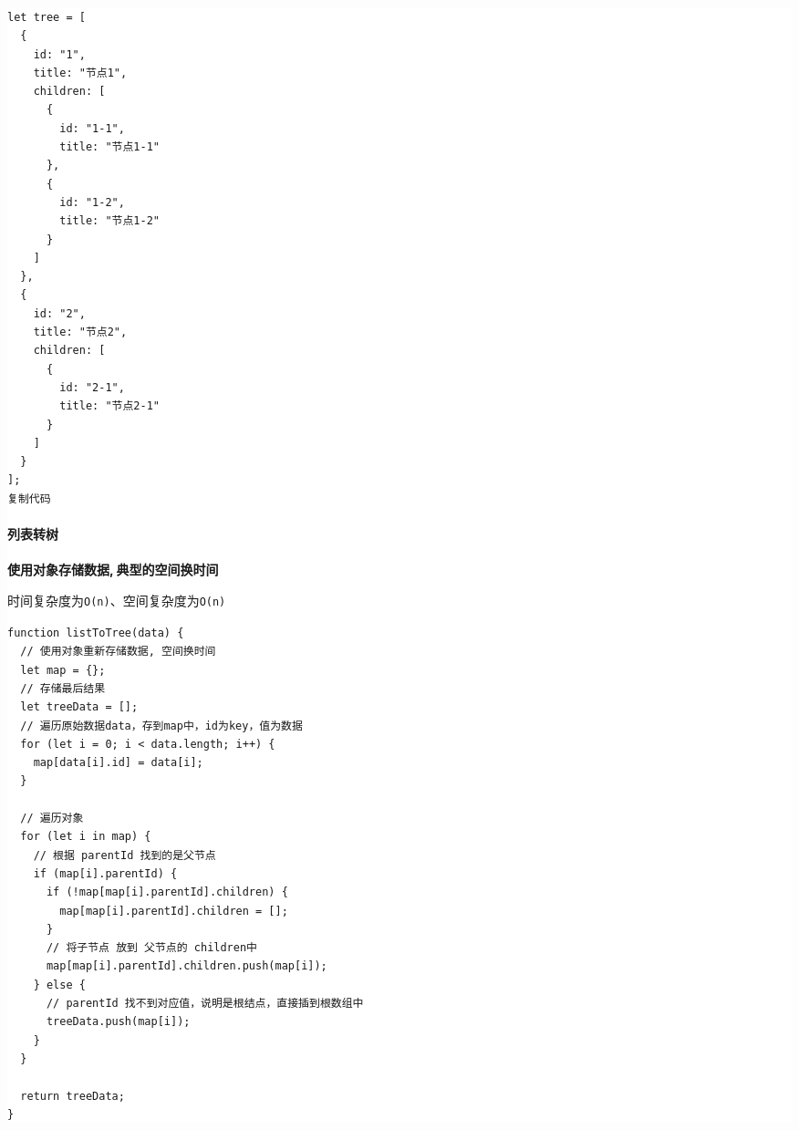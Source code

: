 ```
let tree = [
  {
    id: "1",
    title: "节点1",
    children: [
      {
        id: "1-1",
        title: "节点1-1"
      },
      {
        id: "1-2",
        title: "节点1-2"
      }
    ]
  },
  {
    id: "2",
    title: "节点2",
    children: [
      {
        id: "2-1",
        title: "节点2-1"
      }
    ]
  }
];
复制代码

```

#### 列表转树

**使用对象存储数据, 典型的空间换时间**

时间复杂度为`O(n)`、空间复杂度为`O(n)`

```
function listToTree(data) {
  // 使用对象重新存储数据, 空间换时间
  let map = {};
  // 存储最后结果
  let treeData = [];
  // 遍历原始数据data，存到map中，id为key，值为数据
  for (let i = 0; i < data.length; i++) {
    map[data[i].id] = data[i];
  }

  // 遍历对象
  for (let i in map) {
    // 根据 parentId 找到的是父节点
    if (map[i].parentId) {
      if (!map[map[i].parentId].children) {
        map[map[i].parentId].children = [];
      }
      // 将子节点 放到 父节点的 children中
      map[map[i].parentId].children.push(map[i]);
    } else {
      // parentId 找不到对应值，说明是根结点，直接插到根数组中
      treeData.push(map[i]);
    }
  }

  return treeData;
}

```